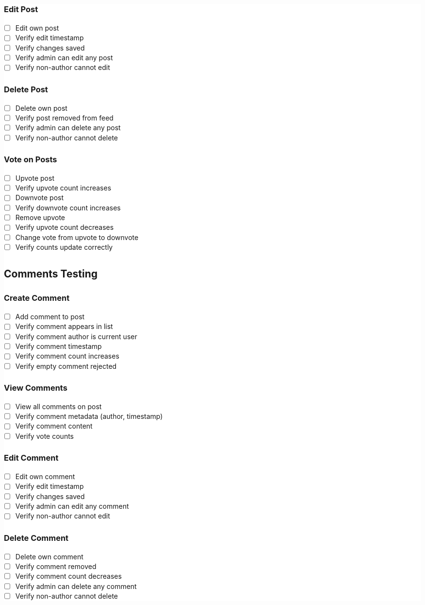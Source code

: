 ### Edit Post
- [ ] Edit own post
- [ ] Verify edit timestamp
- [ ] Verify changes saved
- [ ] Verify admin can edit any post
- [ ] Verify non-author cannot edit

### Delete Post
- [ ] Delete own post
- [ ] Verify post removed from feed
- [ ] Verify admin can delete any post
- [ ] Verify non-author cannot delete

### Vote on Posts
- [ ] Upvote post
- [ ] Verify upvote count increases
- [ ] Downvote post
- [ ] Verify downvote count increases
- [ ] Remove upvote
- [ ] Verify upvote count decreases
- [ ] Change vote from upvote to downvote
- [ ] Verify counts update correctly

## Comments Testing

### Create Comment
- [ ] Add comment to post
- [ ] Verify comment appears in list
- [ ] Verify comment author is current user
- [ ] Verify comment timestamp
- [ ] Verify comment count increases
- [ ] Verify empty comment rejected

### View Comments
- [ ] View all comments on post
- [ ] Verify comment metadata (author, timestamp)
- [ ] Verify comment content
- [ ] Verify vote counts

### Edit Comment
- [ ] Edit own comment
- [ ] Verify edit timestamp
- [ ] Verify changes saved
- [ ] Verify admin can edit any comment
- [ ] Verify non-author cannot edit

### Delete Comment
- [ ] Delete own comment
- [ ] Verify comment removed
- [ ] Verify comment count decreases
- [ ] Verify admin can delete any comment
- [ ] Verify non-author cannot delete
